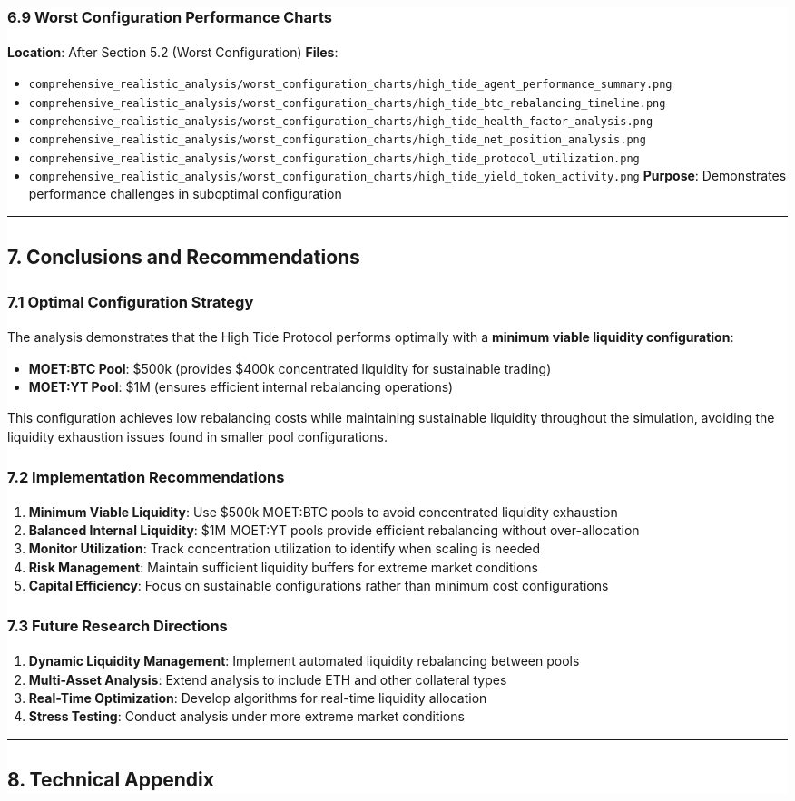 ### 6.9 Worst Configuration Performance Charts
**Location**: After Section 5.2 (Worst Configuration)
**Files**:
- `comprehensive_realistic_analysis/worst_configuration_charts/high_tide_agent_performance_summary.png`
- `comprehensive_realistic_analysis/worst_configuration_charts/high_tide_btc_rebalancing_timeline.png`
- `comprehensive_realistic_analysis/worst_configuration_charts/high_tide_health_factor_analysis.png`
- `comprehensive_realistic_analysis/worst_configuration_charts/high_tide_net_position_analysis.png`
- `comprehensive_realistic_analysis/worst_configuration_charts/high_tide_protocol_utilization.png`
- `comprehensive_realistic_analysis/worst_configuration_charts/high_tide_yield_token_activity.png`
**Purpose**: Demonstrates performance challenges in suboptimal configuration

---

## 7. Conclusions and Recommendations

### 7.1 Optimal Configuration Strategy

The analysis demonstrates that the High Tide Protocol performs optimally with a **minimum viable liquidity configuration**:

- **MOET:BTC Pool**: $500k (provides $400k concentrated liquidity for sustainable trading)
- **MOET:YT Pool**: $1M (ensures efficient internal rebalancing operations)

This configuration achieves low rebalancing costs while maintaining sustainable liquidity throughout the simulation, avoiding the liquidity exhaustion issues found in smaller pool configurations.

### 7.2 Implementation Recommendations

1. **Minimum Viable Liquidity**: Use $500k MOET:BTC pools to avoid concentrated liquidity exhaustion
2. **Balanced Internal Liquidity**: $1M MOET:YT pools provide efficient rebalancing without over-allocation
3. **Monitor Utilization**: Track concentration utilization to identify when scaling is needed
4. **Risk Management**: Maintain sufficient liquidity buffers for extreme market conditions
5. **Capital Efficiency**: Focus on sustainable configurations rather than minimum cost configurations

### 7.3 Future Research Directions

1. **Dynamic Liquidity Management**: Implement automated liquidity rebalancing between pools
2. **Multi-Asset Analysis**: Extend analysis to include ETH and other collateral types
3. **Real-Time Optimization**: Develop algorithms for real-time liquidity allocation
4. **Stress Testing**: Conduct analysis under more extreme market conditions

---

## 8. Technical Appendix
